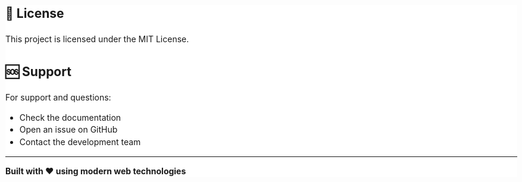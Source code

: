 ## 📄 License

This project is licensed under the MIT License.

## 🆘 Support

For support and questions:
- Check the documentation
- Open an issue on GitHub
- Contact the development team

---

**Built with ❤️ using modern web technologies**
```

```